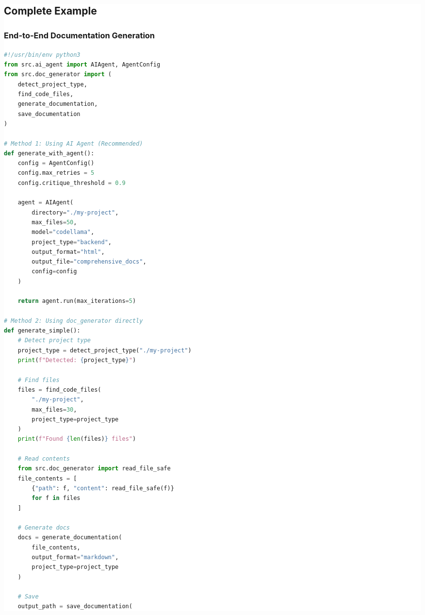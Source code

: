 
## Complete Example

### End-to-End Documentation Generation

```python
#!/usr/bin/env python3
from src.ai_agent import AIAgent, AgentConfig
from src.doc_generator import (
    detect_project_type,
    find_code_files,
    generate_documentation,
    save_documentation
)

# Method 1: Using AI Agent (Recommended)
def generate_with_agent():
    config = AgentConfig()
    config.max_retries = 5
    config.critique_threshold = 0.9
    
    agent = AIAgent(
        directory="./my-project",
        max_files=50,
        model="codellama",
        project_type="backend",
        output_format="html",
        output_file="comprehensive_docs",
        config=config
    )
    
    return agent.run(max_iterations=5)

# Method 2: Using doc_generator directly
def generate_simple():
    # Detect project type
    project_type = detect_project_type("./my-project")
    print(f"Detected: {project_type}")
    
    # Find files
    files = find_code_files(
        "./my-project",
        max_files=30,
        project_type=project_type
    )
    print(f"Found {len(files)} files")
    
    # Read contents
    from src.doc_generator import read_file_safe
    file_contents = [
        {"path": f, "content": read_file_safe(f)}
        for f in files
    ]
    
    # Generate docs
    docs = generate_documentation(
        file_contents,
        output_format="markdown",
        project_type=project_type
    )
    
    # Save
    output_path = save_documentation(
```
